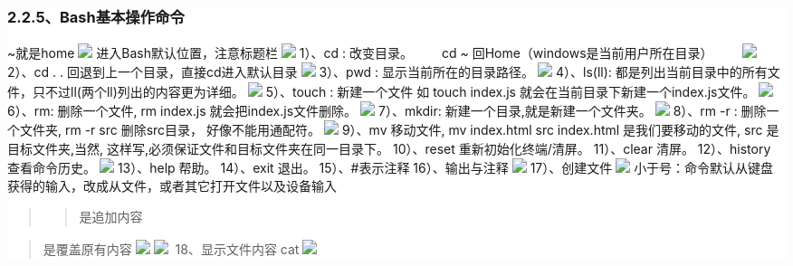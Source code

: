### 2.2.5、Bash基本操作命令
~就是home
![](https://cdn.nlark.com/yuque/0/2020/png/322438/1604991072149-9baf60ad-e825-44af-af2a-c9301b6d3d2e.png#align=left&display=inline&height=364&margin=%5Bobject%20Object%5D&originHeight=364&originWidth=734&size=0&status=done&style=none&width=734)
进入Bash默认位置，注意标题栏
![](https://cdn.nlark.com/yuque/0/2020/png/322438/1604991072223-f370e586-7532-48d1-9960-ccc3efbe736d.png#align=left&display=inline&height=136&margin=%5Bobject%20Object%5D&originHeight=136&originWidth=731&size=0&status=done&style=none&width=731)
1）、cd : 改变目录。
　　cd ~ 回Home（windows是当前用户所在目录）
　　![](https://cdn.nlark.com/yuque/0/2020/png/322438/1604991072202-da30f126-01f3-46ff-afb0-30a050148c1b.png#align=left&display=inline&height=225&margin=%5Bobject%20Object%5D&originHeight=225&originWidth=727&size=0&status=done&style=none&width=727)
2）、cd . . 回退到上一个目录，直接cd进入默认目录
![](https://cdn.nlark.com/yuque/0/2020/png/322438/1604991072156-e025b0d6-76e8-42cb-bd4d-c2d1439365b4.png#align=left&display=inline&height=184&margin=%5Bobject%20Object%5D&originHeight=184&originWidth=731&size=0&status=done&style=none&width=731)
3）、pwd : 显示当前所在的目录路径。
![](https://cdn.nlark.com/yuque/0/2020/png/322438/1604991071991-0ae5fceb-e0f4-4098-a635-347565d43008.png#align=left&display=inline&height=227&margin=%5Bobject%20Object%5D&originHeight=227&originWidth=732&size=0&status=done&style=none&width=732)
4）、ls(ll): 都是列出当前目录中的所有文件，只不过ll(两个ll)列出的内容更为详细。
![](https://cdn.nlark.com/yuque/0/2020/png/322438/1604991072183-d956425b-9b52-44a5-a1c1-edd090bb9476.png#align=left&display=inline&height=242&margin=%5Bobject%20Object%5D&originHeight=242&originWidth=730&size=0&status=done&style=none&width=730)
5）、touch : 新建一个文件 如 touch index.js 就会在当前目录下新建一个index.js文件。
![](https://cdn.nlark.com/yuque/0/2020/png/322438/1604991072124-acac9aab-f66d-4c6c-ae4e-68c9efbf8c9e.png#align=left&display=inline&height=357&margin=%5Bobject%20Object%5D&originHeight=357&originWidth=730&size=0&status=done&style=none&width=730)
6）、rm: 删除一个文件, rm index.js 就会把index.js文件删除。
![](https://cdn.nlark.com/yuque/0/2020/png/322438/1604991072009-462717a5-cd98-46b7-8d0d-3c65e7d5c6e2.png#align=left&display=inline&height=362&margin=%5Bobject%20Object%5D&originHeight=362&originWidth=734&size=0&status=done&style=none&width=734)
7）、mkdir: 新建一个目录,就是新建一个文件夹。
![](https://cdn.nlark.com/yuque/0/2020/png/322438/1604991072074-9d5f221a-a7ed-46ac-92bb-82d0b46b64f2.png#align=left&display=inline&height=305&margin=%5Bobject%20Object%5D&originHeight=305&originWidth=730&size=0&status=done&style=none&width=730)
8）、rm -r : 删除一个文件夹, rm -r src 删除src目录， 好像不能用通配符。
![](https://cdn.nlark.com/yuque/0/2020/png/322438/1604991072150-a2635dd0-4a2a-41a7-ad81-606286a0a4c6.png#align=left&display=inline&height=415&margin=%5Bobject%20Object%5D&originHeight=415&originWidth=731&size=0&status=done&style=none&width=731)
9）、mv 移动文件, mv index.html src index.html 是我们要移动的文件, src 是目标文件夹,当然, 这样写,必须保证文件和目标文件夹在同一目录下。
10）、reset 重新初始化终端/清屏。
11）、clear 清屏。
12）、history 查看命令历史。
![](https://cdn.nlark.com/yuque/0/2020/png/322438/1604991072177-8b43d758-0482-412d-8fee-4e41d04a00da.png#align=left&display=inline&height=355&margin=%5Bobject%20Object%5D&originHeight=355&originWidth=727&size=0&status=done&style=none&width=727)
13）、help 帮助。
14）、exit 退出。
15）、#表示注释
16）、输出与注释
![](https://cdn.nlark.com/yuque/0/2020/png/322438/1604991072194-6ae7db7e-e4c3-487b-8714-0b0655ece7f2.png#align=left&display=inline&height=306&margin=%5Bobject%20Object%5D&originHeight=306&originWidth=731&size=0&status=done&style=none&width=731)
17）、创建文件
![](https://cdn.nlark.com/yuque/0/2020/gif/322438/1604991072052-fc3aec94-a186-43ee-a082-9a629e7c9688.gif#align=left&display=inline&height=20&margin=%5Bobject%20Object%5D&originHeight=20&originWidth=20&size=0&status=done&style=none&width=20)
小于号：命令默认从键盘获得的输入，改成从文件，或者其它打开文件以及设备输入

>> 是追加内容

> 是覆盖原有内容
![](https://cdn.nlark.com/yuque/0/2020/gif/322438/1604991072036-47c5cd49-d1a8-4f20-b9e7-9a257bea51ad.gif#align=left&display=inline&height=20&margin=%5Bobject%20Object%5D&originHeight=20&originWidth=20&size=0&status=done&style=none&width=20)
![](https://cdn.nlark.com/yuque/0/2020/png/322438/1604991072238-31911a26-dec4-4837-8cc7-1261758b1de1.png#align=left&display=inline&height=358&margin=%5Bobject%20Object%5D&originHeight=358&originWidth=725&size=0&status=done&style=none&width=725)
 18、显示文件内容 cat
![](https://cdn.nlark.com/yuque/0/2020/png/322438/1604991072009-c66a4ac0-75af-4e2e-9708-6b511cd4fd9d.png#align=left&display=inline&height=205&margin=%5Bobject%20Object%5D&originHeight=205&originWidth=808&size=0&status=done&style=none&width=808)
